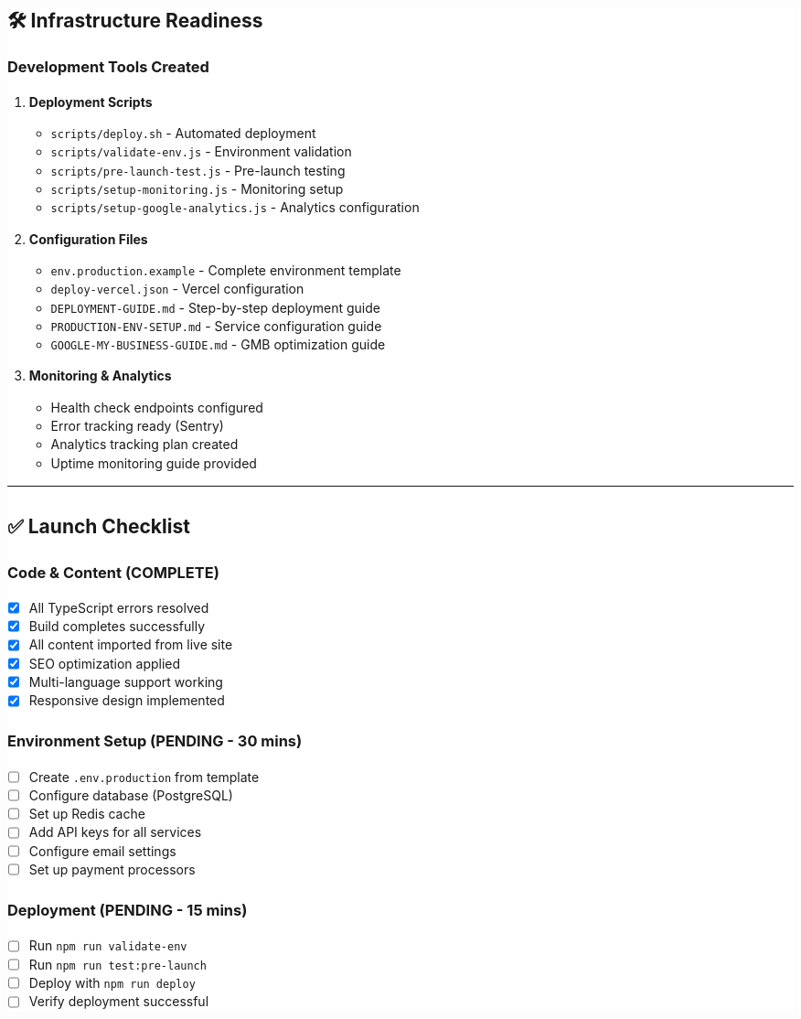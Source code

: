 
## 🛠️ Infrastructure Readiness

### Development Tools Created

1. **Deployment Scripts**

   - `scripts/deploy.sh` - Automated deployment
   - `scripts/validate-env.js` - Environment validation
   - `scripts/pre-launch-test.js` - Pre-launch testing
   - `scripts/setup-monitoring.js` - Monitoring setup
   - `scripts/setup-google-analytics.js` - Analytics configuration

2. **Configuration Files**

   - `env.production.example` - Complete environment template
   - `deploy-vercel.json` - Vercel configuration
   - `DEPLOYMENT-GUIDE.md` - Step-by-step deployment guide
   - `PRODUCTION-ENV-SETUP.md` - Service configuration guide
   - `GOOGLE-MY-BUSINESS-GUIDE.md` - GMB optimization guide

3. **Monitoring & Analytics**
   - Health check endpoints configured
   - Error tracking ready (Sentry)
   - Analytics tracking plan created
   - Uptime monitoring guide provided

---

## ✅ Launch Checklist

### Code & Content (COMPLETE)

- [x] All TypeScript errors resolved
- [x] Build completes successfully
- [x] All content imported from live site
- [x] SEO optimization applied
- [x] Multi-language support working
- [x] Responsive design implemented

### Environment Setup (PENDING - 30 mins)

- [ ] Create `.env.production` from template
- [ ] Configure database (PostgreSQL)
- [ ] Set up Redis cache
- [ ] Add API keys for all services
- [ ] Configure email settings
- [ ] Set up payment processors

### Deployment (PENDING - 15 mins)

- [ ] Run `npm run validate-env`
- [ ] Run `npm run test:pre-launch`
- [ ] Deploy with `npm run deploy`
- [ ] Verify deployment successful
